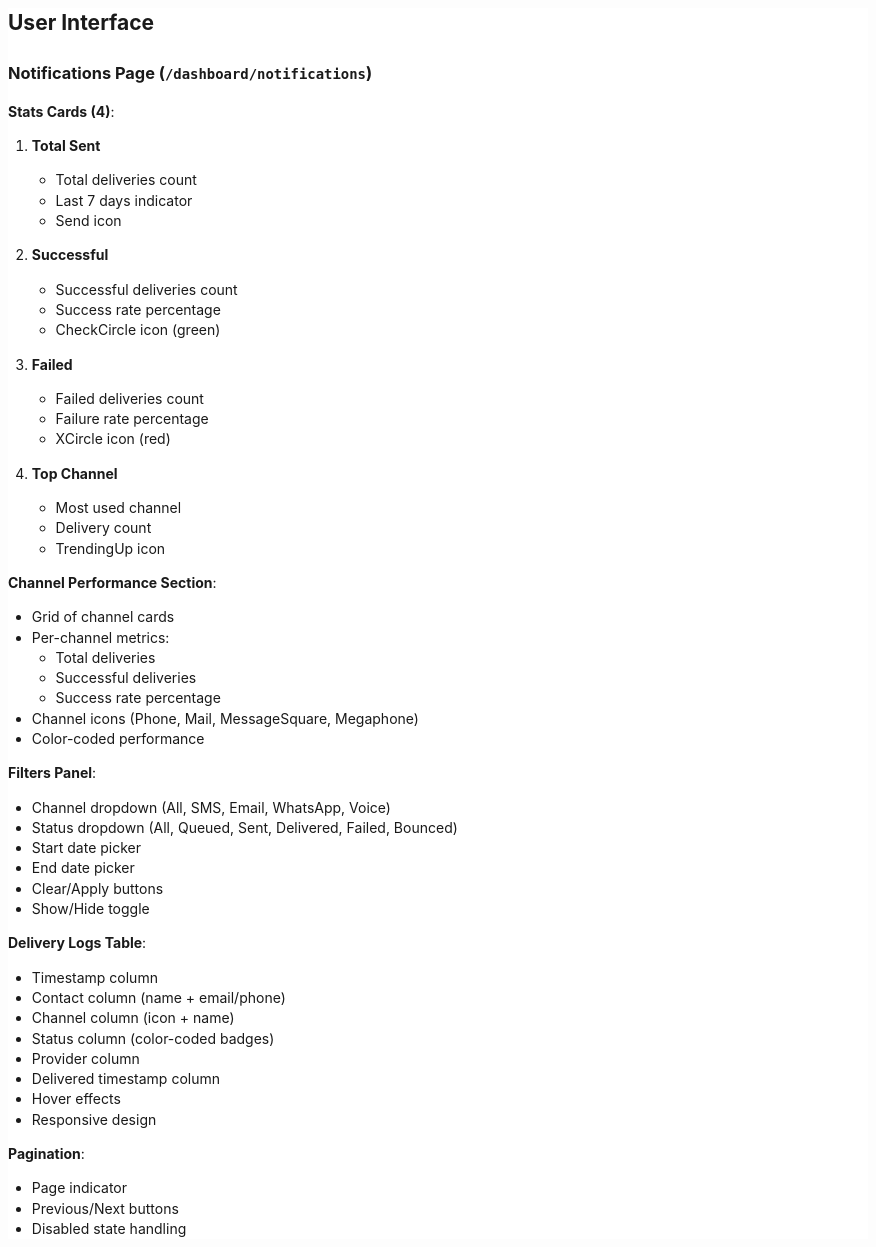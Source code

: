 ## User Interface

### Notifications Page (`/dashboard/notifications`)

**Stats Cards (4)**:
1. **Total Sent**
   - Total deliveries count
   - Last 7 days indicator
   - Send icon

2. **Successful**
   - Successful deliveries count
   - Success rate percentage
   - CheckCircle icon (green)

3. **Failed**
   - Failed deliveries count
   - Failure rate percentage
   - XCircle icon (red)

4. **Top Channel**
   - Most used channel
   - Delivery count
   - TrendingUp icon

**Channel Performance Section**:
- Grid of channel cards
- Per-channel metrics:
  * Total deliveries
  * Successful deliveries
  * Success rate percentage
- Channel icons (Phone, Mail, MessageSquare, Megaphone)
- Color-coded performance

**Filters Panel**:
- Channel dropdown (All, SMS, Email, WhatsApp, Voice)
- Status dropdown (All, Queued, Sent, Delivered, Failed, Bounced)
- Start date picker
- End date picker
- Clear/Apply buttons
- Show/Hide toggle

**Delivery Logs Table**:
- Timestamp column
- Contact column (name + email/phone)
- Channel column (icon + name)
- Status column (color-coded badges)
- Provider column
- Delivered timestamp column
- Hover effects
- Responsive design

**Pagination**:
- Page indicator
- Previous/Next buttons
- Disabled state handling
